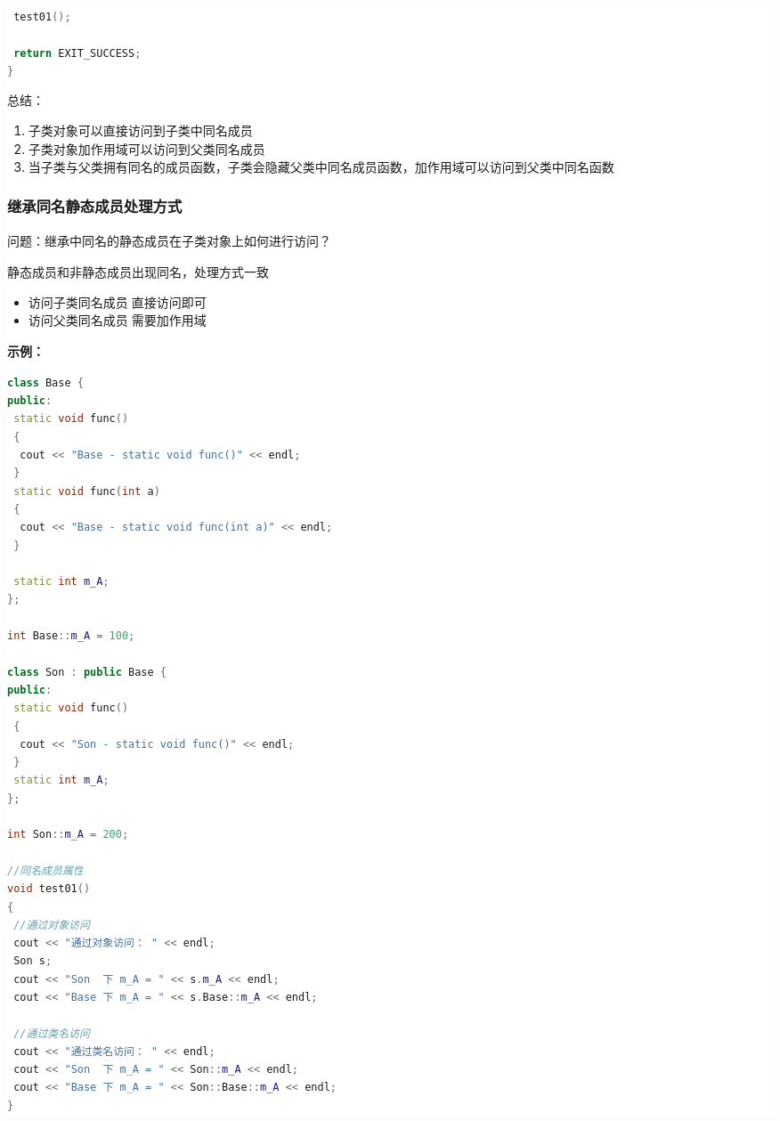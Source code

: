 ```C++
 test01();

 return EXIT_SUCCESS;
}
```

总结：

1. 子类对象可以直接访问到子类中同名成员
2. 子类对象加作用域可以访问到父类同名成员
3. 当子类与父类拥有同名的成员函数，子类会隐藏父类中同名成员函数，加作用域可以访问到父类中同名函数

### 继承同名静态成员处理方式

问题：继承中同名的静态成员在子类对象上如何进行访问？

静态成员和非静态成员出现同名，处理方式一致

- 访问子类同名成员   直接访问即可
- 访问父类同名成员   需要加作用域

**示例：**

```C++
class Base {
public:
 static void func()
 {
  cout << "Base - static void func()" << endl;
 }
 static void func(int a)
 {
  cout << "Base - static void func(int a)" << endl;
 }

 static int m_A;
};

int Base::m_A = 100;

class Son : public Base {
public:
 static void func()
 {
  cout << "Son - static void func()" << endl;
 }
 static int m_A;
};

int Son::m_A = 200;

//同名成员属性
void test01()
{
 //通过对象访问
 cout << "通过对象访问： " << endl;
 Son s;
 cout << "Son  下 m_A = " << s.m_A << endl;
 cout << "Base 下 m_A = " << s.Base::m_A << endl;

 //通过类名访问
 cout << "通过类名访问： " << endl;
 cout << "Son  下 m_A = " << Son::m_A << endl;
 cout << "Base 下 m_A = " << Son::Base::m_A << endl;
}

```